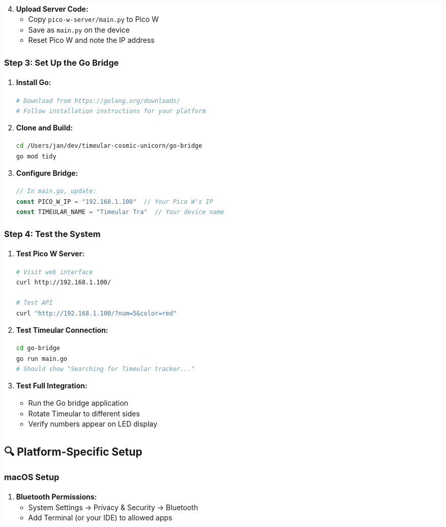 4. **Upload Server Code:**
   - Copy `pico-w-server/main.py` to Pico W
   - Save as `main.py` on the device
   - Reset Pico W and note the IP address

### Step 3: Set Up the Go Bridge

1. **Install Go:**
   ```bash
   # Download from https://golang.org/downloads/
   # Follow installation instructions for your platform
   ```

2. **Clone and Build:**
   ```bash
   cd /Users/jan/dev/timeular-cosmic-unicorn/go-bridge
   go mod tidy
   ```

3. **Configure Bridge:**
   ```go
   // In main.go, update:
   const PICO_W_IP = "192.168.1.100"  // Your Pico W's IP
   const TIMEULAR_NAME = "Timeular Tra"  // Your device name
   ```

### Step 4: Test the System

1. **Test Pico W Server:**
   ```bash
   # Visit web interface
   curl http://192.168.1.100/
   
   # Test API
   curl "http://192.168.1.100/?num=5&color=red"
   ```

2. **Test Timeular Connection:**
   ```bash
   cd go-bridge
   go run main.go
   # Should show "Searching for Timeular tracker..."
   ```

3. **Test Full Integration:**
   - Run the Go bridge application
   - Rotate Timeular to different sides
   - Verify numbers appear on LED display

## 🔍 Platform-Specific Setup

### macOS Setup

1. **Bluetooth Permissions:**
   - System Settings → Privacy & Security → Bluetooth
   - Add Terminal (or your IDE) to allowed apps
